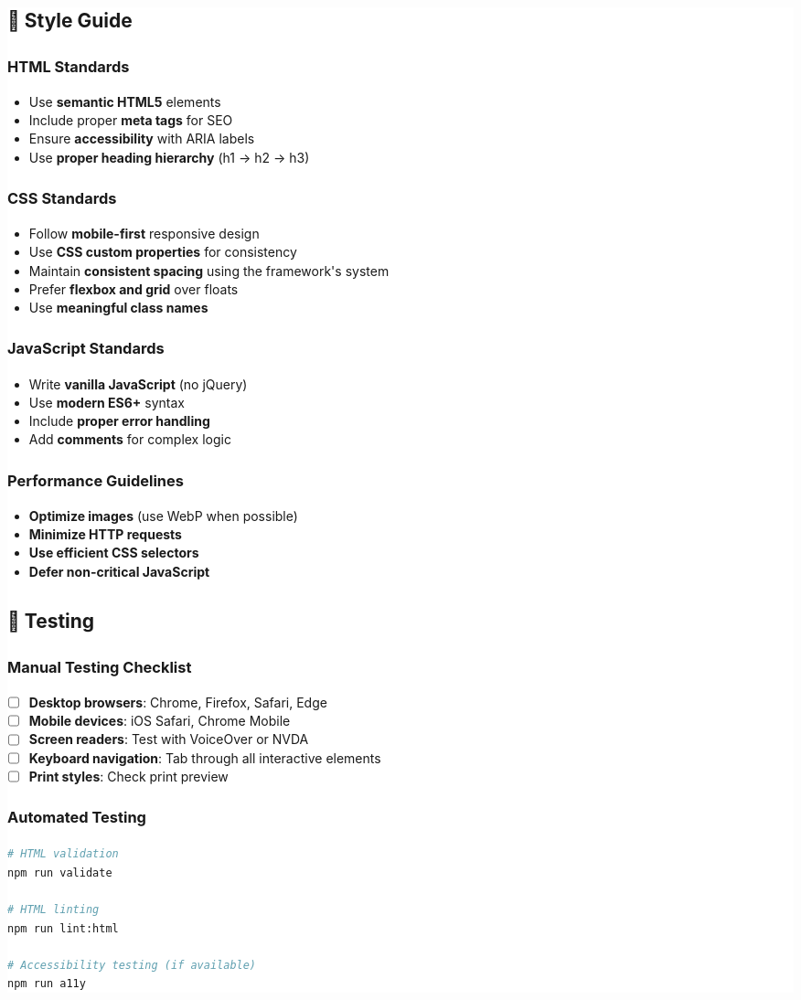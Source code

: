 ## 🎨 Style Guide

### HTML Standards
- Use **semantic HTML5** elements
- Include proper **meta tags** for SEO
- Ensure **accessibility** with ARIA labels
- Use **proper heading hierarchy** (h1 → h2 → h3)

### CSS Standards
- Follow **mobile-first** responsive design
- Use **CSS custom properties** for consistency
- Maintain **consistent spacing** using the framework's system
- Prefer **flexbox and grid** over floats
- Use **meaningful class names**

### JavaScript Standards
- Write **vanilla JavaScript** (no jQuery)
- Use **modern ES6+** syntax
- Include **proper error handling**
- Add **comments** for complex logic

### Performance Guidelines
- **Optimize images** (use WebP when possible)
- **Minimize HTTP requests**
- **Use efficient CSS selectors**
- **Defer non-critical JavaScript**

## 🧪 Testing

### Manual Testing Checklist

- [ ] **Desktop browsers**: Chrome, Firefox, Safari, Edge
- [ ] **Mobile devices**: iOS Safari, Chrome Mobile
- [ ] **Screen readers**: Test with VoiceOver or NVDA
- [ ] **Keyboard navigation**: Tab through all interactive elements
- [ ] **Print styles**: Check print preview

### Automated Testing

```bash
# HTML validation
npm run validate

# HTML linting
npm run lint:html

# Accessibility testing (if available)
npm run a11y
```
